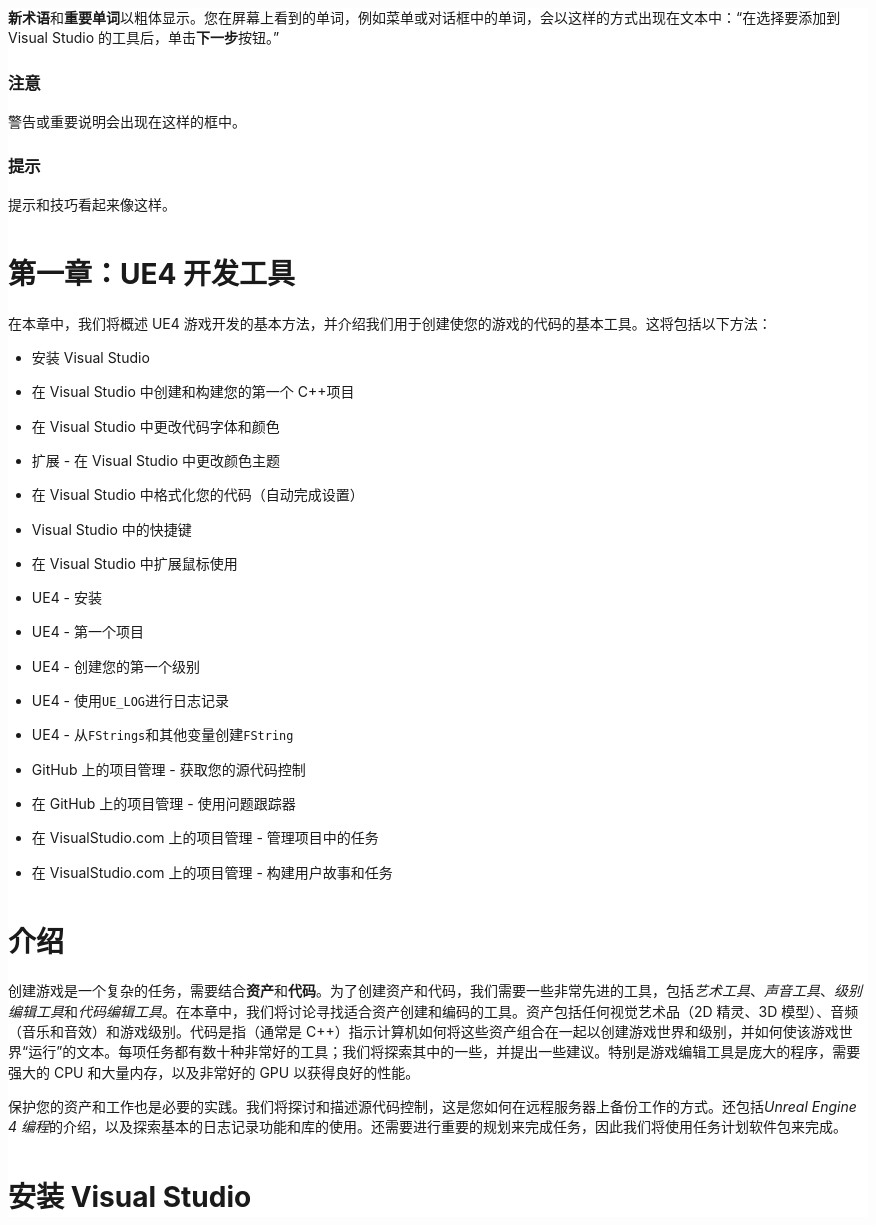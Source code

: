 **新术语**和**重要单词**以粗体显示。您在屏幕上看到的单词，例如菜单或对话框中的单词，会以这样的方式出现在文本中：“在选择要添加到 Visual Studio 的工具后，单击**下一步**按钮。”

### 注意

警告或重要说明会出现在这样的框中。

### 提示

提示和技巧看起来像这样。


# 第一章：UE4 开发工具

在本章中，我们将概述 UE4 游戏开发的基本方法，并介绍我们用于创建使您的游戏的代码的基本工具。这将包括以下方法：

+   安装 Visual Studio

+   在 Visual Studio 中创建和构建您的第一个 C++项目

+   在 Visual Studio 中更改代码字体和颜色

+   扩展 - 在 Visual Studio 中更改颜色主题

+   在 Visual Studio 中格式化您的代码（自动完成设置）

+   Visual Studio 中的快捷键

+   在 Visual Studio 中扩展鼠标使用

+   UE4 - 安装

+   UE4 - 第一个项目

+   UE4 - 创建您的第一个级别

+   UE4 - 使用`UE_LOG`进行日志记录

+   UE4 - 从`FStrings`和其他变量创建`FString`

+   GitHub 上的项目管理 - 获取您的源代码控制

+   在 GitHub 上的项目管理 - 使用问题跟踪器

+   在 VisualStudio.com 上的项目管理 - 管理项目中的任务

+   在 VisualStudio.com 上的项目管理 - 构建用户故事和任务

# 介绍

创建游戏是一个复杂的任务，需要结合**资产**和**代码**。为了创建资产和代码，我们需要一些非常先进的工具，包括*艺术工具*、*声音工具*、*级别编辑工具*和*代码编辑工具*。在本章中，我们将讨论寻找适合资产创建和编码的工具。资产包括任何视觉艺术品（2D 精灵、3D 模型）、音频（音乐和音效）和游戏级别。代码是指（通常是 C++）指示计算机如何将这些资产组合在一起以创建游戏世界和级别，并如何使该游戏世界“运行”的文本。每项任务都有数十种非常好的工具；我们将探索其中的一些，并提出一些建议。特别是游戏编辑工具是庞大的程序，需要强大的 CPU 和大量内存，以及非常好的 GPU 以获得良好的性能。

保护您的资产和工作也是必要的实践。我们将探讨和描述源代码控制，这是您如何在远程服务器上备份工作的方式。还包括*Unreal Engine 4 编程*的介绍，以及探索基本的日志记录功能和库的使用。还需要进行重要的规划来完成任务，因此我们将使用任务计划软件包来完成。

# 安装 Visual Studio
